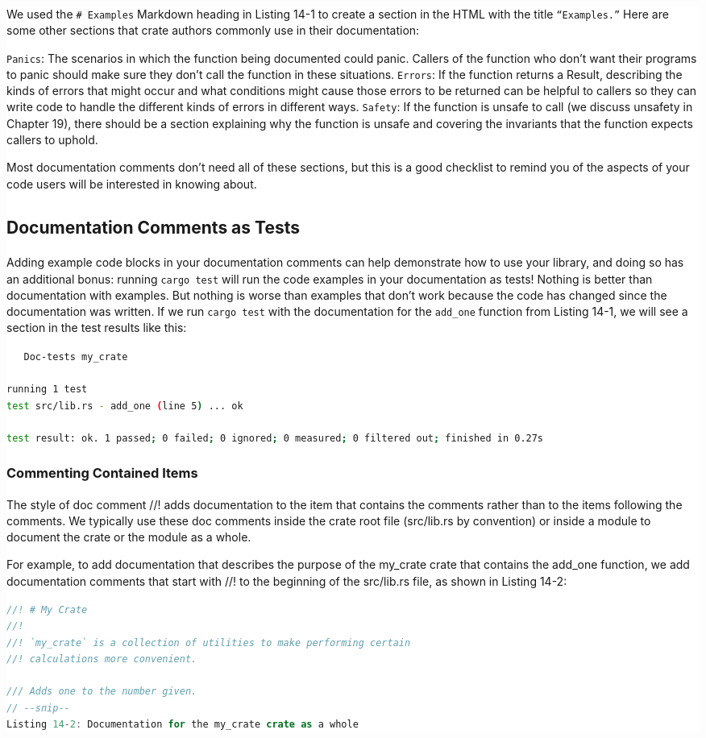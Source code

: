 We used the `# Examples` Markdown heading in Listing 14-1 to create a section in the HTML with the title `“Examples.”` Here are some other sections that crate authors commonly use in their documentation:

`Panics`: The scenarios in which the function being documented could panic. Callers of the function who don’t want their programs to panic should make sure they don’t call the function in these situations.
`Errors`: If the function returns a Result, describing the kinds of errors that might occur and what conditions might cause those errors to be returned can be helpful to callers so they can write code to handle the different kinds of errors in different ways.
`Safety`: If the function is unsafe to call (we discuss unsafety in Chapter 19), there should be a section explaining why the function is unsafe and covering the invariants that the function expects callers to uphold.

Most documentation comments don’t need all of these sections, but this is a good checklist to remind you of the aspects of your code users will be interested in knowing about.

## Documentation Comments as Tests

Adding example code blocks in your documentation comments can help demonstrate how to use your library, and doing so has an additional bonus: running `cargo test` will run the code examples in your documentation as tests! Nothing is better than documentation with examples. But nothing is worse than examples that don’t work because the code has changed since the documentation was written. If we run `cargo test` with the documentation for the `add_one` function from Listing 14-1, we will see a section in the test results like this:

```bash
   Doc-tests my_crate

running 1 test
test src/lib.rs - add_one (line 5) ... ok

test result: ok. 1 passed; 0 failed; 0 ignored; 0 measured; 0 filtered out; finished in 0.27s
```

### Commenting Contained Items

The style of doc comment //! adds documentation to the item that contains the comments rather than to the items following the comments. We typically use these doc comments inside the crate root file (src/lib.rs by convention) or inside a module to document the crate or the module as a whole.

For example, to add documentation that describes the purpose of the my_crate crate that contains the add_one function, we add documentation comments that start with //! to the beginning of the src/lib.rs file, as shown in Listing 14-2:

```rust
//! # My Crate
//!
//! `my_crate` is a collection of utilities to make performing certain
//! calculations more convenient.

/// Adds one to the number given.
// --snip--
Listing 14-2: Documentation for the my_crate crate as a whole
```
